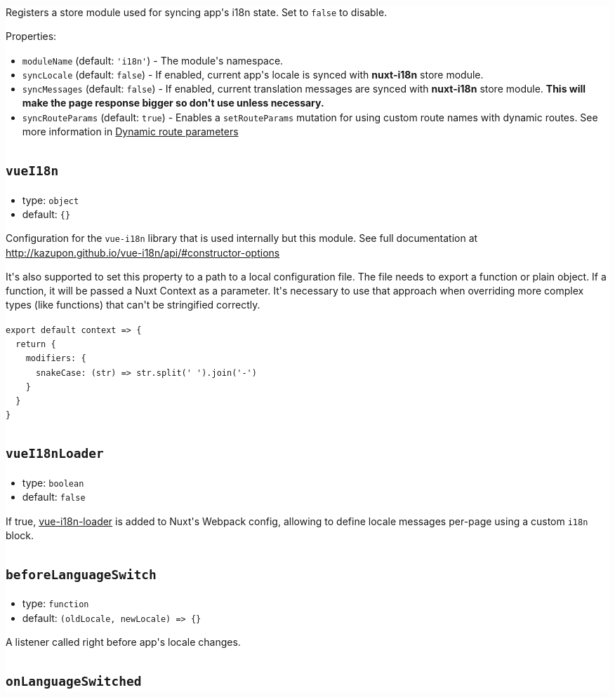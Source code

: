 Registers a store module used for syncing app's i18n state. Set to `false` to disable.

Properties:
- `moduleName` (default: `'i18n'`) - The module's namespace.
- `syncLocale` (default: `false`) - If enabled, current app's locale is synced with **nuxt-i18n** store module.
- `syncMessages` (default: `false`) - If enabled, current translation messages are synced with **nuxt-i18n** store module. **This will make the page response bigger so don't use unless necessary.**
- `syncRouteParams` (default: `true`) - Enables a `setRouteParams` mutation for using custom route names with dynamic routes. See more information in [Dynamic route parameters](./lang-switcher#dynamic-route-parameters)

## `vueI18n`

- type: `object`
- default: `{}`

Configuration for the `vue-i18n` library that is used internally but this module. See full documentation at http://kazupon.github.io/vue-i18n/api/#constructor-options

<alert type="info">

It's also supported to set this property to a path to a local configuration file. The file needs to export a function or plain object. If a function, it will be passed a Nuxt Context as a parameter. It's necessary to use that approach when overriding more complex types (like functions) that can't be stringified correctly.

```js{}[~/plugins/vue-i18n.js]
export default context => {
  return {
    modifiers: {
      snakeCase: (str) => str.split(' ').join('-')
    }
  }
}
```

</alert>

## `vueI18nLoader`

- type: `boolean`
- default: `false`

If true, [vue-i18n-loader](https://github.com/intlify/vue-i18n-loader) is added to Nuxt's Webpack config, allowing to define locale messages per-page using a custom `i18n` block.

## `beforeLanguageSwitch`

- type: `function`
- default: `(oldLocale, newLocale) => {}`

A listener called right before app's locale changes.

## `onLanguageSwitched`
